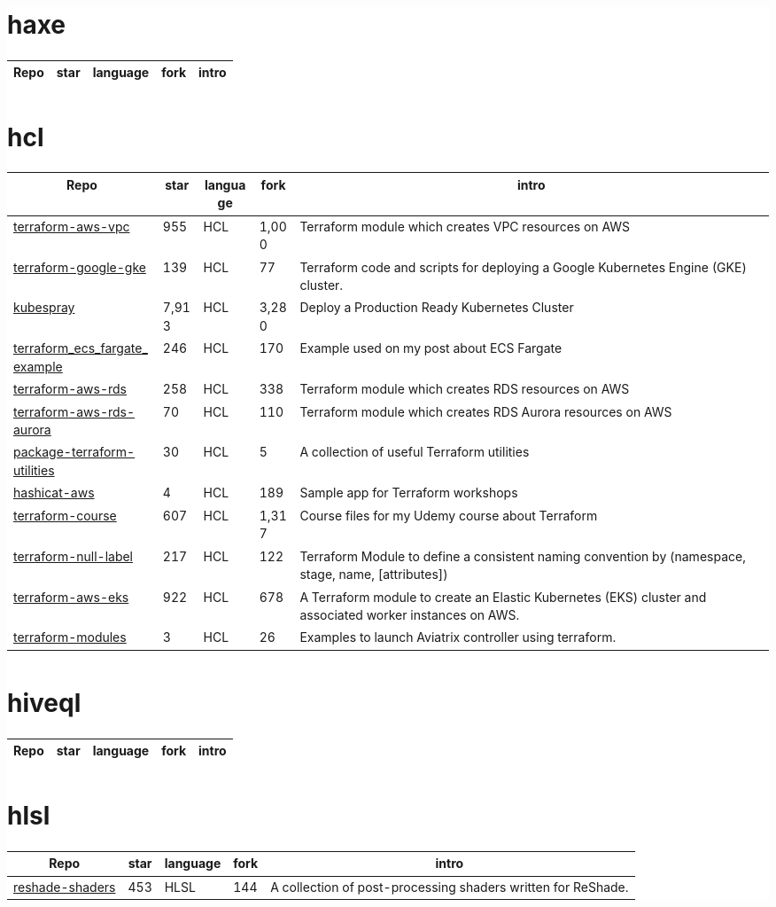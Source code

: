 
# haxe

Repo|star|language|fork|intro
-|-|-|-|-



# hcl

Repo|star|language|fork|intro
-|-|-|-|-
[terraform-aws-vpc](https://github.com/terraform-aws-modules/terraform-aws-vpc)|955|HCL|1,000|Terraform module which creates VPC resources on AWS
[terraform-google-gke](https://github.com/gruntwork-io/terraform-google-gke)|139|HCL|77|Terraform code and scripts for deploying a Google Kubernetes Engine (GKE) cluster.
[kubespray](https://github.com/kubernetes-sigs/kubespray)|7,913|HCL|3,280|Deploy a Production Ready Kubernetes Cluster
[terraform_ecs_fargate_example](https://github.com/duduribeiro/terraform_ecs_fargate_example)|246|HCL|170|Example used on my post about ECS Fargate
[terraform-aws-rds](https://github.com/terraform-aws-modules/terraform-aws-rds)|258|HCL|338|Terraform module which creates RDS resources on AWS
[terraform-aws-rds-aurora](https://github.com/terraform-aws-modules/terraform-aws-rds-aurora)|70|HCL|110|Terraform module which creates RDS Aurora resources on AWS
[package-terraform-utilities](https://github.com/gruntwork-io/package-terraform-utilities)|30|HCL|5|A collection of useful Terraform utilities
[hashicat-aws](https://github.com/hashicorp/hashicat-aws)|4|HCL|189|Sample app for Terraform workshops
[terraform-course](https://github.com/wardviaene/terraform-course)|607|HCL|1,317|Course files for my Udemy course about Terraform
[terraform-null-label](https://github.com/cloudposse/terraform-null-label)|217|HCL|122|Terraform Module to define a consistent naming convention by (namespace, stage, name, [attributes])
[terraform-aws-eks](https://github.com/terraform-aws-modules/terraform-aws-eks)|922|HCL|678|A Terraform module to create an Elastic Kubernetes (EKS) cluster and associated worker instances on AWS.
[terraform-modules](https://github.com/AviatrixSystems/terraform-modules)|3|HCL|26|Examples to launch Aviatrix controller using terraform.


# hiveql

Repo|star|language|fork|intro
-|-|-|-|-



# hlsl

Repo|star|language|fork|intro
-|-|-|-|-
[reshade-shaders](https://github.com/crosire/reshade-shaders)|453|HLSL|144|A collection of post-processing shaders written for ReShade.
